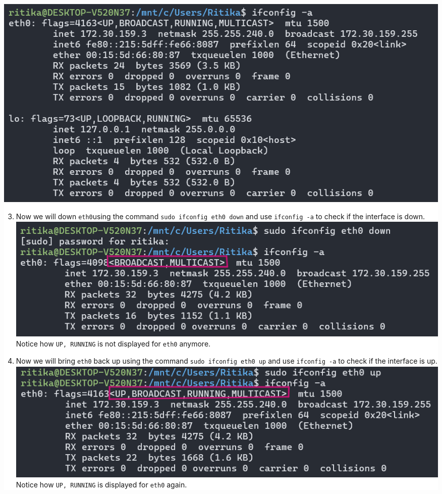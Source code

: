 ![ifconfig-a](<Screenshot 2024-08-21 181238.png>)

3. Now we will down `eth0`using the command `sudo ifconfig eth0 down` and use `ifconfig -a` to check if the interface is down.
![ifconfig_down](<Screenshot 2024-08-21 181336-1.png>)
Notice how `UP, RUNNING` is not displayed for `eth0` anymore.

4. Now we will bring `eth0` back up using the command `sudo ifconfig eth0 up` and use `ifconfig -a` to check if the interface is up.
![ifconfig_up](<Screenshot 2024-08-21 181406-1.png>)
Notice how `UP, RUNNING` is displayed for `eth0` again.
